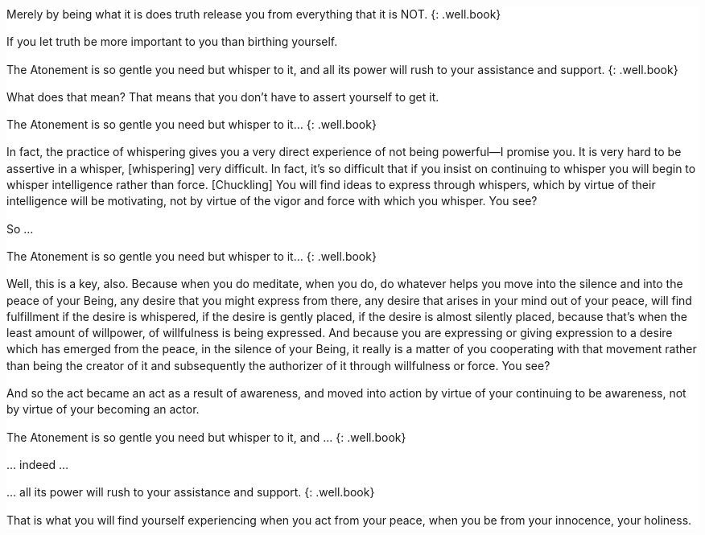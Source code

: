 Merely by being what it is does truth release you from everything that
it is NOT.
{: .well.book}

If you let truth be more important to you than birthing yourself.

The Atonement is so gentle you need but whisper to it, and all its power
will rush to your assistance and support.
{: .well.book}

What does that mean? That means that you don&rsquo;t have to assert
yourself to get it.

The Atonement is so gentle you need but whisper to it&hellip;
{: .well.book}

In fact, the practice of whispering gives you a very direct experience
of not being powerful&mdash;I promise you. It is very hard to be
assertive in a whisper, [whispering] very difficult. In fact, it&rsquo;s
so difficult that if you insist on continuing to whisper you will begin
to whisper intelligence rather than force. [Chuckling] You will find
ideas to express through whispers, which by virtue of their intelligence
will be motivating, not by virtue of the vigor and force with which you
whisper. You see?

So &hellip;

The Atonement is so gentle you need but whisper to it&hellip;
{: .well.book}

Well, this is a key, also. Because when you do meditate, when you do, do
whatever helps you move into the silence and into the peace of your
Being, any desire that you might express from there, any desire that
arises in your mind out of your peace, will find fulfillment if the
desire is whispered, if the desire is gently placed, if the desire is
almost silently placed, because that&rsquo;s when the least amount of
willpower, of willfulness is being expressed. And because you are
expressing or giving expression to a desire which has emerged from the
peace, in the silence of your Being, it really is a matter of you
cooperating with that movement rather than being the creator of it and
subsequently the authorizer of it through willfulness or force. You see?

And so the act became an act as a result of awareness, and moved into
action by virtue of your continuing to be awareness, not by virtue of
your becoming an actor.

The Atonement is so gentle you need but whisper to it, and &hellip;
{: .well.book}

&hellip; indeed &hellip;

&hellip; all its power will rush to your assistance and support.
{: .well.book}

That is what you will find yourself experiencing when you act from your
peace, when you be from your innocence, your holiness.


[^1]: T14.3 Perception without Deceit